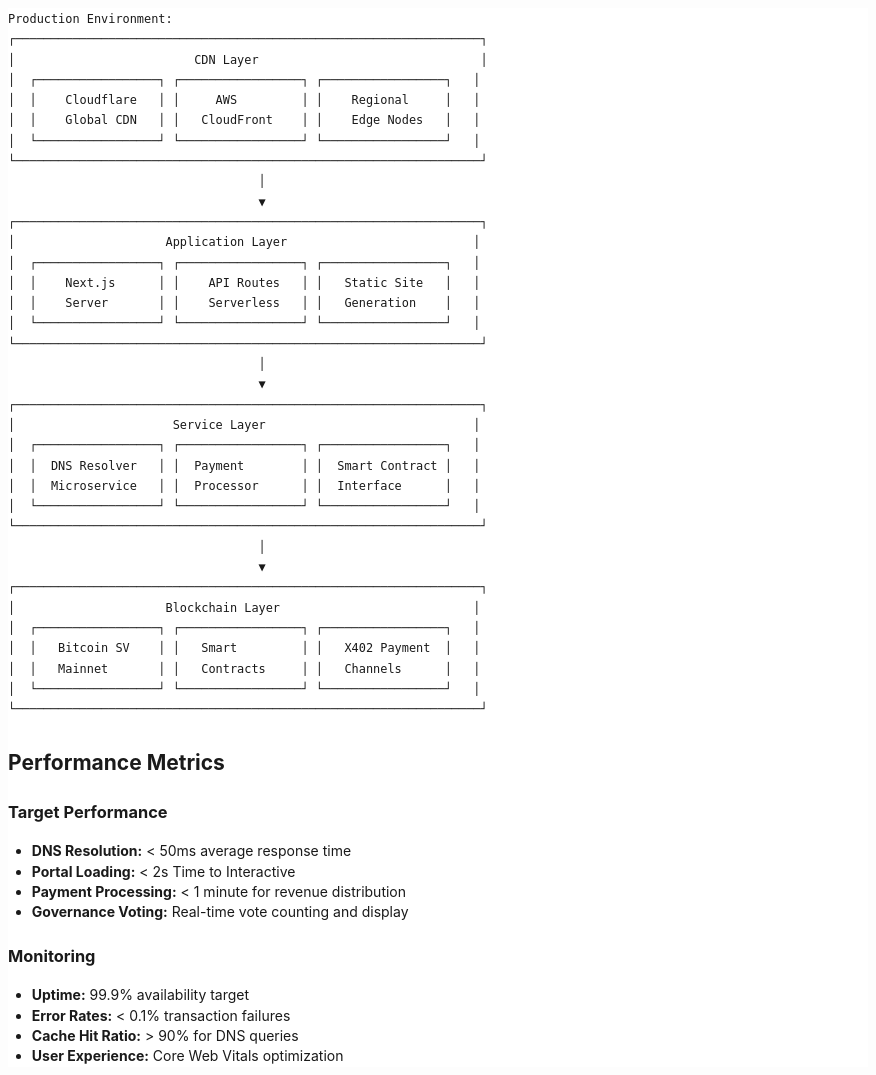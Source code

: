 ```
Production Environment:
┌─────────────────────────────────────────────────────────────────┐
│                         CDN Layer                               │
│  ┌─────────────────┐ ┌─────────────────┐ ┌─────────────────┐   │
│  │    Cloudflare   │ │     AWS         │ │    Regional     │   │
│  │    Global CDN   │ │   CloudFront    │ │    Edge Nodes   │   │
│  └─────────────────┘ └─────────────────┘ └─────────────────┘   │
└─────────────────────────────────────────────────────────────────┘
                                   │
                                   ▼
┌─────────────────────────────────────────────────────────────────┐
│                     Application Layer                          │
│  ┌─────────────────┐ ┌─────────────────┐ ┌─────────────────┐   │
│  │    Next.js      │ │    API Routes   │ │   Static Site   │   │
│  │    Server       │ │    Serverless   │ │   Generation    │   │
│  └─────────────────┘ └─────────────────┘ └─────────────────┘   │
└─────────────────────────────────────────────────────────────────┘
                                   │
                                   ▼
┌─────────────────────────────────────────────────────────────────┐
│                      Service Layer                             │
│  ┌─────────────────┐ ┌─────────────────┐ ┌─────────────────┐   │
│  │  DNS Resolver   │ │  Payment        │ │  Smart Contract │   │
│  │  Microservice   │ │  Processor      │ │  Interface      │   │
│  └─────────────────┘ └─────────────────┘ └─────────────────┘   │
└─────────────────────────────────────────────────────────────────┘
                                   │
                                   ▼
┌─────────────────────────────────────────────────────────────────┐
│                     Blockchain Layer                           │
│  ┌─────────────────┐ ┌─────────────────┐ ┌─────────────────┐   │
│  │   Bitcoin SV    │ │   Smart         │ │   X402 Payment  │   │
│  │   Mainnet       │ │   Contracts     │ │   Channels      │   │
│  └─────────────────┘ └─────────────────┘ └─────────────────┘   │
└─────────────────────────────────────────────────────────────────┘
```

## Performance Metrics

### Target Performance
- **DNS Resolution:** < 50ms average response time
- **Portal Loading:** < 2s Time to Interactive
- **Payment Processing:** < 1 minute for revenue distribution
- **Governance Voting:** Real-time vote counting and display

### Monitoring
- **Uptime:** 99.9% availability target
- **Error Rates:** < 0.1% transaction failures
- **Cache Hit Ratio:** > 90% for DNS queries
- **User Experience:** Core Web Vitals optimization
